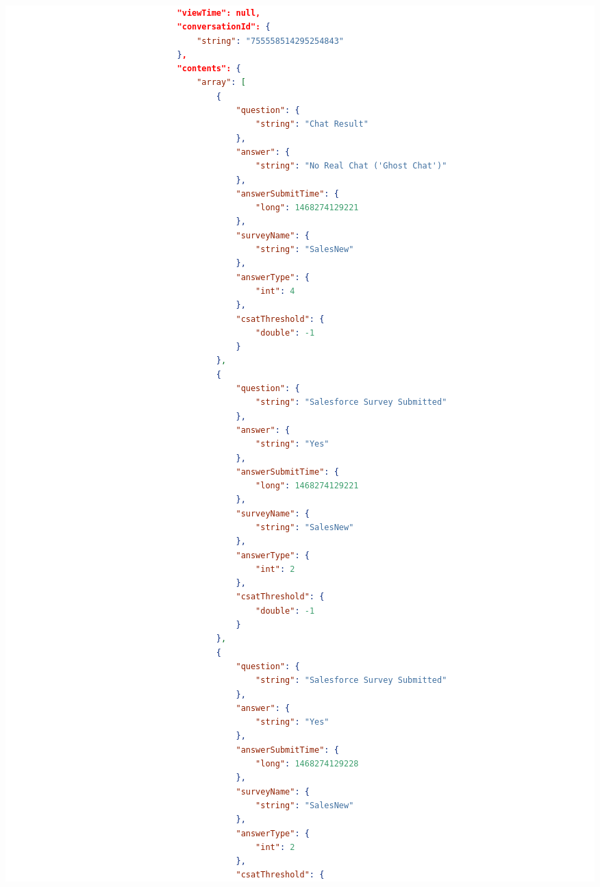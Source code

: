 ```json
                                   "viewTime": null,
                                   "conversationId": {
                                       "string": "755558514295254843"
                                   },
                                   "contents": {
                                       "array": [
                                           {
                                               "question": {
                                                   "string": "Chat Result"
                                               },
                                               "answer": {
                                                   "string": "No Real Chat ('Ghost Chat')"
                                               },
                                               "answerSubmitTime": {
                                                   "long": 1468274129221
                                               },
                                               "surveyName": {
                                                   "string": "SalesNew"
                                               },
                                               "answerType": {
                                                   "int": 4
                                               },
                                               "csatThreshold": {
                                                   "double": -1
                                               }
                                           },
                                           {
                                               "question": {
                                                   "string": "Salesforce Survey Submitted"
                                               },
                                               "answer": {
                                                   "string": "Yes"
                                               },
                                               "answerSubmitTime": {
                                                   "long": 1468274129221
                                               },
                                               "surveyName": {
                                                   "string": "SalesNew"
                                               },
                                               "answerType": {
                                                   "int": 2
                                               },
                                               "csatThreshold": {
                                                   "double": -1
                                               }
                                           },
                                           {
                                               "question": {
                                                   "string": "Salesforce Survey Submitted"
                                               },
                                               "answer": {
                                                   "string": "Yes"
                                               },
                                               "answerSubmitTime": {
                                                   "long": 1468274129228
                                               },
                                               "surveyName": {
                                                   "string": "SalesNew"
                                               },
                                               "answerType": {
                                                   "int": 2
                                               },
                                               "csatThreshold": {
```